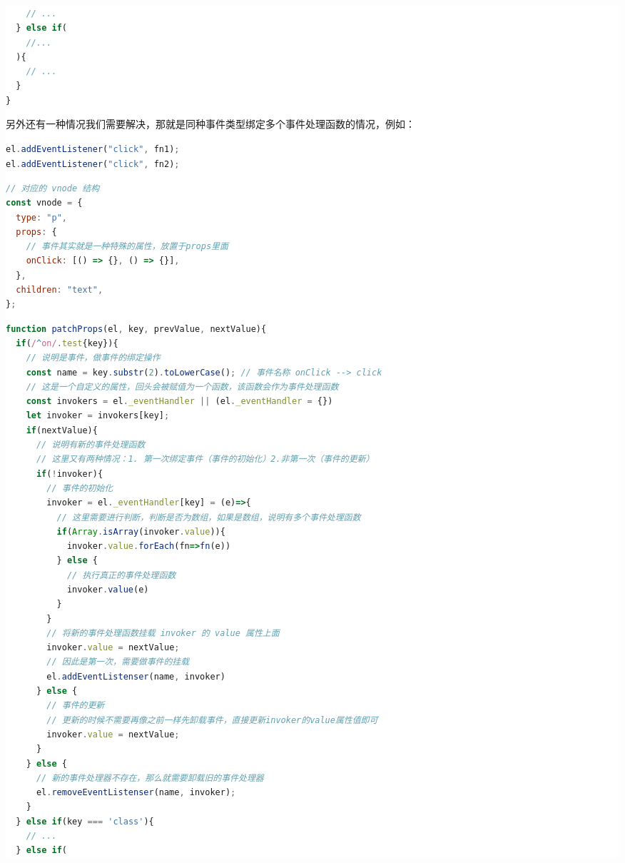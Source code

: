```js
    // ...
  } else if(
    //...
  ){
    // ...
  }
}
```

另外还有一种情况我们需要解决，那就是同种事件类型绑定多个事件处理函数的情况，例如：

```js
el.addEventListener("click", fn1);
el.addEventListener("click", fn2);
```

```js
// 对应的 vnode 结构
const vnode = {
  type: "p",
  props: {
    // 事件其实就是一种特殊的属性，放置于props里面
    onClick: [() => {}, () => {}],
  },
  children: "text",
};
```

```js
function patchProps(el, key, prevValue, nextValue){
  if(/^on/.test{key}){
    // 说明是事件，做事件的绑定操作
    const name = key.substr(2).toLowerCase(); // 事件名称 onClick --> click
    // 这是一个自定义的属性，回头会被赋值为一个函数，该函数会作为事件处理函数
    const invokers = el._eventHandler || (el._eventHandler = {})
    let invoker = invokers[key];
    if(nextValue){
      // 说明有新的事件处理函数
      // 这里又有两种情况：1. 第一次绑定事件（事件的初始化）2.非第一次（事件的更新）
      if(!invoker){
        // 事件的初始化
        invoker = el._eventHandler[key] = (e)=>{
          // 这里需要进行判断，判断是否为数组，如果是数组，说明有多个事件处理函数
          if(Array.isArray(invoker.value)){
            invoker.value.forEach(fn=>fn(e))
          } else {
            // 执行真正的事件处理函数
          	invoker.value(e)
          }
        }
        // 将新的事件处理函数挂载 invoker 的 value 属性上面
        invoker.value = nextValue;
        // 因此是第一次，需要做事件的挂载
        el.addEventListenser(name, invoker)
      } else {
        // 事件的更新
        // 更新的时候不需要再像之前一样先卸载事件，直接更新invoker的value属性值即可
        invoker.value = nextValue;
      }
    } else {
      // 新的事件处理器不存在，那么就需要卸载旧的事件处理器
      el.removeEventListenser(name, invoker);
    }
  } else if(key === 'class'){
    // ...
  } else if(
```